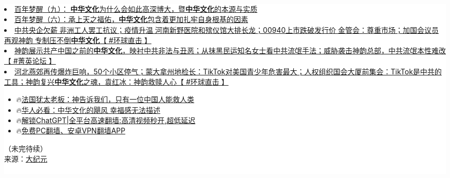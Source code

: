 <li><a href='https://www.bannedbook.org/bnews/tculture/20240624/2053979.html' target='_blank'>百年梦醒（九）： <b>中华文化</b>为什么会如此高深博大，暨<b>中华文化</b>的本源与实质</a></li> <li><a href='https://www.bannedbook.org/bnews/comments/20240623/2053090.html' target='_blank'>百年梦醒（六）：承上天之福佑，<b>中华文化</b>包含着更加扎牢自身根基的因素</a></li> <li><a href='https://www.bannedbook.org/bnews/bannedvideo/20240401/2019805.html' target='_blank'>中共央企欠薪 非洲工人罢工抗议；疫情升温 河南新野医院和殡仪馆大排长龙；00940上市跌破发行价 金管会：尊重市场；加国会议员再观神韵 专制压不倒<b>中华文化</b>【 #环球直击 】</a></li> <li><a href='https://www.bannedbook.org/bnews/bannedvideo/20240330/2018963.html' target='_blank'>神韵展示共产中国之前的<b>中华文化</b>，映衬中共非法与丑恶；从抹黑民运知名女士看中共流氓手法；威胁袭击神韵总部，中共流氓本性难改【 #菁英论坛 】</a></li> <li><a href='https://www.bannedbook.org/bnews/bannedvideo/20240314/2012644.html' target='_blank'>河北燕郊再传爆炸巨响，50个小区停气；蒙大拿州地检长：TikTok对美国青少年危害最大；人权组织国会大厦前集会：TikTok是中共的工具；神韵复兴<b>中华文化</b>之魂，袁红冰：神韵救赎人心【 #环球直击 】</a></li> </ul> <ul class="texttj"> <li>🔥<a href="https://www.bannedbook.org/bnews/ssgc/20230219/1850782.html" target="_blank">法国犹太老板：神告诉我们，只有一位中国人能救人类</a></li> <li>🔥<a href="https://www.bannedbook.org/bnews/comments/20220220/1694796.html" target="_blank">华人必看：中华文化的飓风 幸福感无法描述</a></li> <li>🔥<a href="https://github.com/bannedbook/fanqiang/wiki/V2ray%E6%9C%BA%E5%9C%BA" target="_blank">解锁ChatGPT|全平台高速翻墙:高清视频秒开,超低延迟</a></li> <li>🔥<a href="https://github.com/bannedbook/fanqiang/wiki/%E7%A6%81%E9%97%BB%E7%BD%91%E5%AE%89%E5%8D%93%E7%BF%BB%E5%A2%99%E6%96%B0%E9%97%BBAPP" target="_blank">免费PC翻墙、安卓VPN翻墙APP</a></li> </ul><p>（未完待续）<br /> 来源：<span class='wp_keywordlink_affiliate'><a href="http://www.epochtimes.com/" title="大纪元" target="_blank">大纪元</a></span></p><a name='sharetosocial'></a> <div style="margin-bottom:5px;padding-bottom:5px;clear:both"> <div id="archive-pix-1" class="banner-ads">  <div id="27602x728x90x621x_ADSLOT1" clicktrack="%%CLICK_URL_ESC%%"></div>   </div> <div id="archive-pix-2" class="banner-ads">  <div id="27556x300x250x621x_ADSLOT1" clicktrack="%%CLICK_URL_ESC%%" style="margin:0 auto;text-align:center"></div>   </div> </div>  <div id="archive-pix-1" class="banner-ads">  <div id="27603x728x90x621x_ADSLOT1" clicktrack="%%CLICK_URL_ESC%%"></div>   </div> </div> 